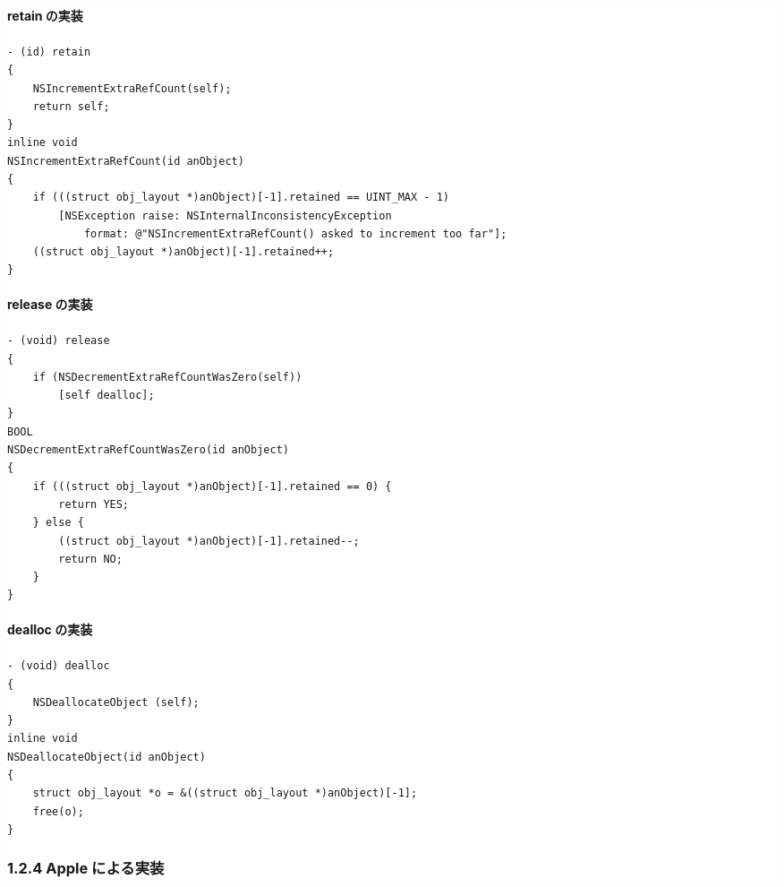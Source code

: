 #### retain の実装
```
- (id) retain
{
	NSIncrementExtraRefCount(self);
	return self;
}
inline void
NSIncrementExtraRefCount(id anObject)
{
	if (((struct obj_layout *)anObject)[-1].retained == UINT_MAX - 1)
		[NSException raise: NSInternalInconsistencyException
			format: @"NSIncrementExtraRefCount() asked to increment too far"];
	((struct obj_layout *)anObject)[-1].retained++;
}
```

#### release の実装
```
- (void) release
{
	if (NSDecrementExtraRefCountWasZero(self))
		[self dealloc];
}
BOOL
NSDecrementExtraRefCountWasZero(id anObject)
{
	if (((struct obj_layout *)anObject)[-1].retained == 0) {
		return YES;
	} else {
		((struct obj_layout *)anObject)[-1].retained--;
		return NO;
	}
}
```

#### dealloc の実装
```
- (void) dealloc
{
	NSDeallocateObject (self);
}
inline void
NSDeallocateObject(id anObject)
{
	struct obj_layout *o = &((struct obj_layout *)anObject)[-1];
	free(o);
}
```

### 1.2.4 Apple による実装
